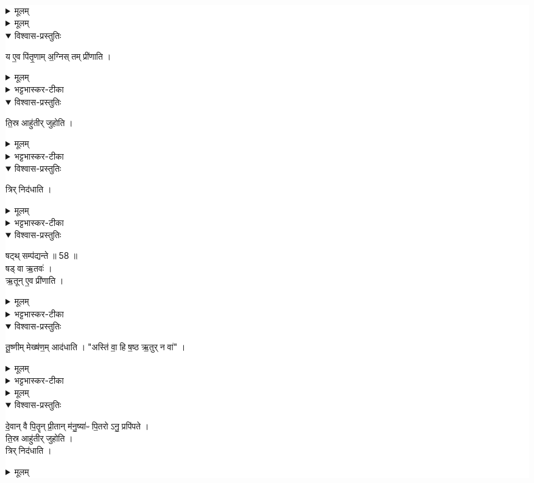 <details><summary>मूलम्</summary></details>


<details><summary>मूलम्</summary></details>

<details open><summary>विश्वास-प्रस्तुतिः</summary>

य ए॒व पि॑तृ॒णाम् अ॒ग्निस् तम् प्री॑णाति ।  
</details>

<details><summary>मूलम्</summary></details>

<details><summary>भट्टभास्कर-टीका</summary></details>

<details open><summary>विश्वास-प्रस्तुतिः</summary>

ति॒स्र आहु॑तीर् जुहोति ।  
</details>

<details><summary>मूलम्</summary></details>

<details><summary>भट्टभास्कर-टीका</summary></details>

<details open><summary>विश्वास-प्रस्तुतिः</summary>

त्रिर् निद॑धाति ।  
</details>

<details><summary>मूलम्</summary></details>

<details><summary>भट्टभास्कर-टीका</summary></details>

<details open><summary>विश्वास-प्रस्तुतिः</summary>

षट्थ् सम्प॑द्यन्ते ॥ 58 ॥  
षड् वा ऋ॒तवः॑ ।  
ऋ॒तून् ए॒व प्री॑णाति ।  
</details>

<details><summary>मूलम्</summary></details>

<details><summary>भट्टभास्कर-टीका</summary></details>

<details open><summary>विश्वास-प्रस्तुतिः</summary>

तू॒ष्णीम् मेख्ष॑ण॒म् आद॑धाति ।  "अस्ति॑ वा॒ हि ष॒ष्ठ ऋ॒तुर् न वा॑" ।
</details>

<details><summary>मूलम्</summary></details>

<details><summary>भट्टभास्कर-टीका</summary></details>


<details><summary>मूलम्</summary></details>

<details open><summary>विश्वास-प्रस्तुतिः</summary>

दे॒वान् वै पि॒तॄन् प्री॒तान् म॑नु॒ष्या॑ᳶ पि॒तरो  ऽनु॒ प्रपि॑पते ।  
ति॒स्र आहु॑तीर् जुहोति ।  
त्रिर् निद॑धाति ।  
</details>

<details><summary>मूलम्</summary></details>
